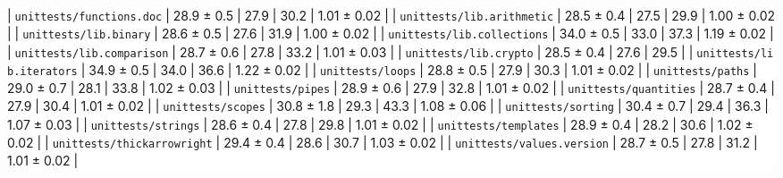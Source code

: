 | `unittests/functions.doc` | 28.9 ± 0.5 | 27.9 | 30.2 | 1.01 ± 0.02 |
| `unittests/lib.arithmetic` | 28.5 ± 0.4 | 27.5 | 29.9 | 1.00 ± 0.02 |
| `unittests/lib.binary` | 28.6 ± 0.5 | 27.6 | 31.9 | 1.00 ± 0.02 |
| `unittests/lib.collections` | 34.0 ± 0.5 | 33.0 | 37.3 | 1.19 ± 0.02 |
| `unittests/lib.comparison` | 28.7 ± 0.6 | 27.8 | 33.2 | 1.01 ± 0.03 |
| `unittests/lib.crypto` | 28.5 ± 0.4 | 27.6 | 29.5 |
| `unittests/lib.iterators` | 34.9 ± 0.5 | 34.0 | 36.6 | 1.22 ± 0.02 |
| `unittests/loops` | 28.8 ± 0.5 | 27.9 | 30.3 | 1.01 ± 0.02 |
| `unittests/paths` | 29.0 ± 0.7 | 28.1 | 33.8 | 1.02 ± 0.03 |
| `unittests/pipes` | 28.9 ± 0.6 | 27.9 | 32.8 | 1.01 ± 0.02 |
| `unittests/quantities` | 28.7 ± 0.4 | 27.9 | 30.4 | 1.01 ± 0.02 |
| `unittests/scopes` | 30.8 ± 1.8 | 29.3 | 43.3 | 1.08 ± 0.06 |
| `unittests/sorting` | 30.4 ± 0.7 | 29.4 | 36.3 | 1.07 ± 0.03 |
| `unittests/strings` | 28.6 ± 0.4 | 27.8 | 29.8 | 1.01 ± 0.02 |
| `unittests/templates` | 28.9 ± 0.4 | 28.2 | 30.6 | 1.02 ± 0.02 |
| `unittests/thickarrowright` | 29.4 ± 0.4 | 28.6 | 30.7 | 1.03 ± 0.02 |
| `unittests/values.version` | 28.7 ± 0.5 | 27.8 | 31.2 | 1.01 ± 0.02 |
